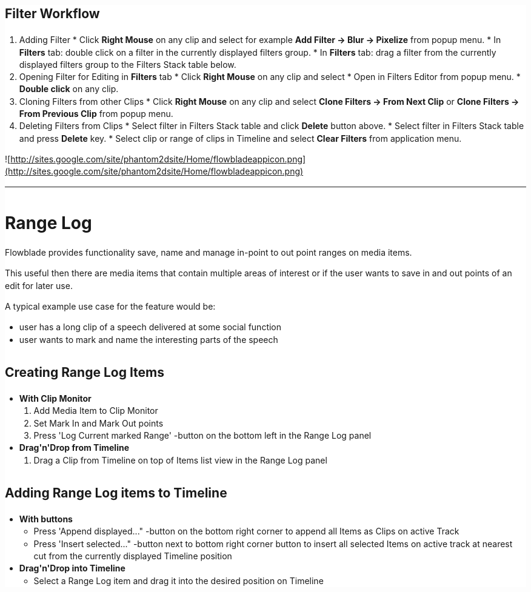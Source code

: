## Filter Workflow ##

  1. Adding Filter
    * Click **Right Mouse** on any clip and select for example **Add Filter -> Blur -> Pixelize** from popup menu.
    * In **Filters** tab: double click on a filter in the currently displayed filters group.
    * In **Filters** tab: drag a filter from the currently displayed filters group to the Filters Stack table below.
  1. Opening Filter for Editing in **Filters** tab
    * Click **Right Mouse** on any clip and select
    * Open in Filters Editor from popup menu.
    * **Double click** on any clip.
  1. Cloning Filters from other Clips
    * Click **Right Mouse** on any clip and select **Clone Filters -> From Next Clip** or **Clone Filters -> From Previous Clip** from popup menu.
  1. Deleting Filters from Clips
    * Select filter in Filters Stack table and click **Delete** button above.
    * Select filter in Filters Stack table and press **Delete** key.
    * Select clip or range of clips in Timeline and select **Clear Filters** from application menu.

![http://sites.google.com/site/phantom2dsite/Home/flowbladeappicon.png](http://sites.google.com/site/phantom2dsite/Home/flowbladeappicon.png)

---

# Range Log #

Flowblade provides functionality save, name and manage in-point to out point ranges on media items.

This useful then there are media items that contain multiple areas of interest or if the user wants to save in and out points of an edit for later use.

A typical example use case for the feature would be:
  * user has a long clip of a speech delivered at some social function
  * user wants to mark and name the interesting parts of the speech

## Creating Range Log Items ##
  * **With Clip Monitor**
    1. Add Media Item to Clip Monitor
    1. Set Mark In and Mark Out points
    1. Press 'Log Current marked Range' -button on the bottom left in the Range Log panel
  * **Drag'n'Drop from Timeline**
    1. Drag a Clip from Timeline on top of Items list view in the Range Log panel


## Adding Range Log items to Timeline ##
  * **With buttons**
    * Press 'Append displayed..." -button on the bottom right corner to append all Items as Clips on active Track
    * Press 'Insert selected..." -button next to bottom right corner button to insert all selected Items on active track at nearest cut from the currently displayed Timeline position
  * **Drag'n'Drop into Timeline**
    * Select a Range Log item and drag it into the desired position on Timeline
